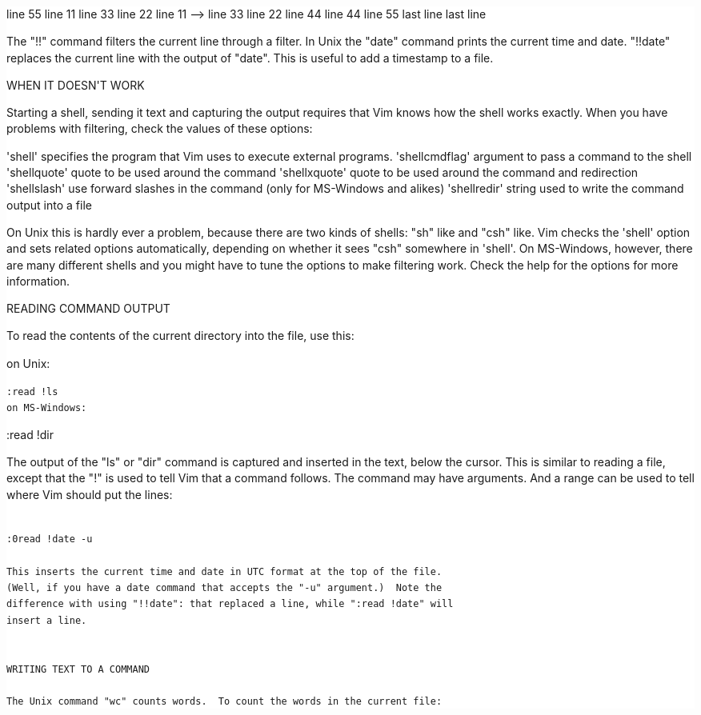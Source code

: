line 55			      line 11
line 33			      line 22
line 11		-->	      line 33
line 22			      line 44
line 44			      line 55
last line		      last line

The "!!" command filters the current line through a filter.  In Unix the "date"
command prints the current time and date.  "!!date<Enter>" replaces the current
line with the output of "date".  This is useful to add a timestamp to a file.


WHEN IT DOESN'T WORK

Starting a shell, sending it text and capturing the output requires that Vim
knows how the shell works exactly.  When you have problems with filtering,
check the values of these options:

'shell'		specifies the program that Vim uses to execute
external programs.
'shellcmdflag'	argument to pass a command to the shell
'shellquote'	quote to be used around the command
'shellxquote'	quote to be used around the command and redirection
'shellslash'	use forward slashes in the command (only for
MS-Windows and alikes)
'shellredir'	string used to write the command output into a file

On Unix this is hardly ever a problem, because there are two kinds of shells:
"sh" like and "csh" like.  Vim checks the 'shell' option and sets related
options automatically, depending on whether it sees "csh" somewhere in
'shell'.
On MS-Windows, however, there are many different shells and you might have
to tune the options to make filtering work.  Check the help for the options
for more information.


READING COMMAND OUTPUT

To read the contents of the current directory into the file, use this:

on Unix:
```
:read !ls
on MS-Windows:
```
:read !dir

The output of the "ls" or "dir" command is captured and inserted in the text,
below the cursor.  This is similar to reading a file, except that the "!" is
used to tell Vim that a command follows.
The command may have arguments.  And a range can be used to tell where Vim
should put the lines:
```

:0read !date -u

This inserts the current time and date in UTC format at the top of the file.
(Well, if you have a date command that accepts the "-u" argument.)  Note the
difference with using "!!date": that replaced a line, while ":read !date" will
insert a line.


WRITING TEXT TO A COMMAND

The Unix command "wc" counts words.  To count the words in the current file:
```
